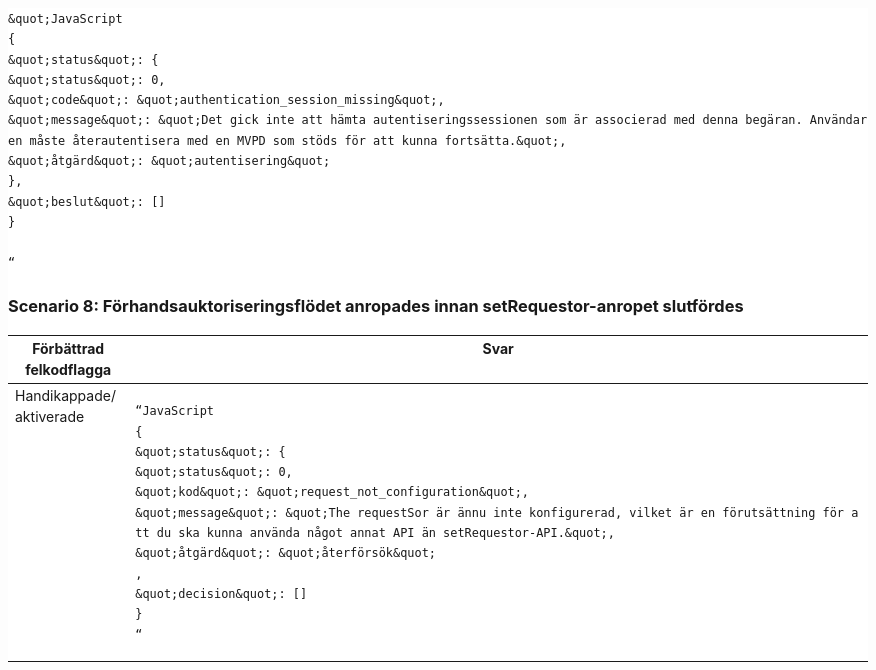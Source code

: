    &quot;JavaScript
    {
    &quot;status&quot;: {
    &quot;status&quot;: 0,
    &quot;code&quot;: &quot;authentication_session_missing&quot;,
    &quot;message&quot;: &quot;Det gick inte att hämta autentiseringssessionen som är associerad med denna begäran. Användaren måste återautentisera med en MVPD som stöds för att kunna fortsätta.&quot;,
    &quot;åtgärd&quot;: &quot;autentisering&quot;
    },
    &quot;beslut&quot;: []
    }
    
    “

</td>
  </tr>
</tbody>
</table>



### Scenario 8: Förhandsauktoriseringsflödet anropades innan setRequestor-anropet slutfördes

<table>
<thead>
  <tr>
    <th>Förbättrad felkodflagga</th>
    <th>Svar</th>
  </tr>
</thead>
<tbody>
  <tr>
    <td>Handikappade/aktiverade</td>
    <td>

    “JavaScript
    {
    &quot;status&quot;: {
    &quot;status&quot;: 0,
    &quot;kod&quot;: &quot;request_not_configuration&quot;,
    &quot;message&quot;: &quot;The requestSor är ännu inte konfigurerad, vilket är en förutsättning för att du ska kunna använda något annat API än setRequestor-API.&quot;,
    &quot;åtgärd&quot;: &quot;återförsök&quot;
    ,
    &quot;decision&quot;: []
    }
    “

</td>
  </tr>
</tbody>
</table>
